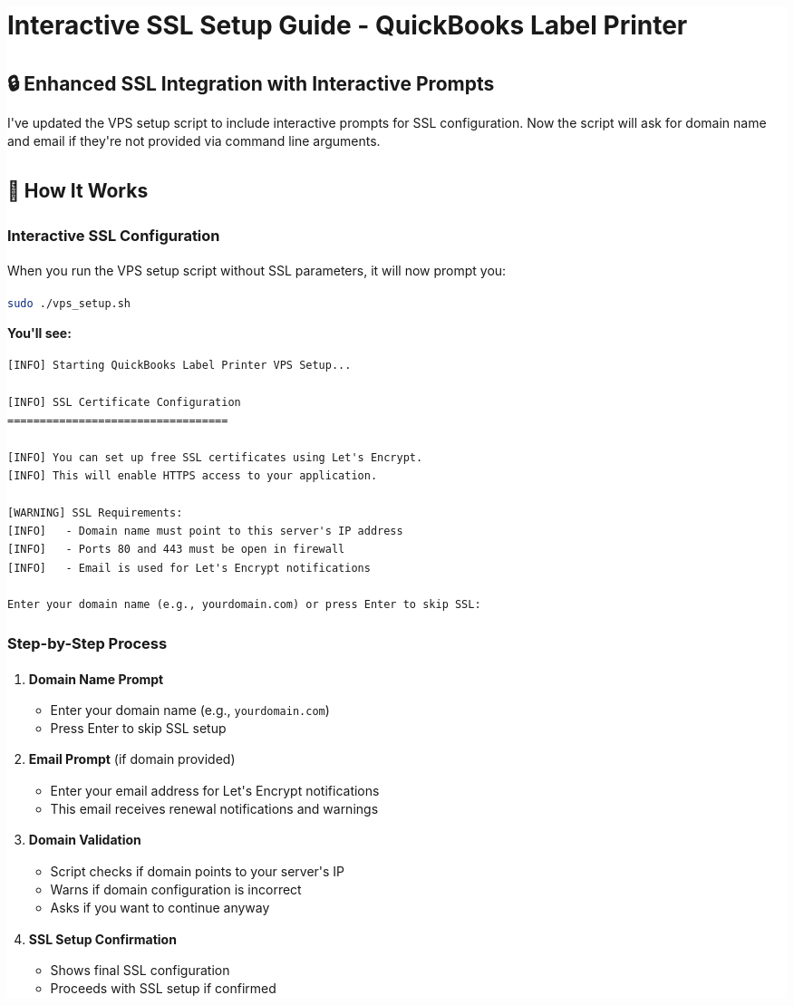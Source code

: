 # Interactive SSL Setup Guide - QuickBooks Label Printer

## 🔒 **Enhanced SSL Integration with Interactive Prompts**

I've updated the VPS setup script to include interactive prompts for SSL configuration. Now the script will ask for domain name and email if they're not provided via command line arguments.

## 🚀 **How It Works**

### **Interactive SSL Configuration**

When you run the VPS setup script without SSL parameters, it will now prompt you:

```bash
sudo ./vps_setup.sh
```

**You'll see:**
```
[INFO] Starting QuickBooks Label Printer VPS Setup...

[INFO] SSL Certificate Configuration
==================================

[INFO] You can set up free SSL certificates using Let's Encrypt.
[INFO] This will enable HTTPS access to your application.

[WARNING] SSL Requirements:
[INFO]   - Domain name must point to this server's IP address
[INFO]   - Ports 80 and 443 must be open in firewall
[INFO]   - Email is used for Let's Encrypt notifications

Enter your domain name (e.g., yourdomain.com) or press Enter to skip SSL: 
```

### **Step-by-Step Process**

1. **Domain Name Prompt**
   - Enter your domain name (e.g., `yourdomain.com`)
   - Press Enter to skip SSL setup

2. **Email Prompt** (if domain provided)
   - Enter your email address for Let's Encrypt notifications
   - This email receives renewal notifications and warnings

3. **Domain Validation**
   - Script checks if domain points to your server's IP
   - Warns if domain configuration is incorrect
   - Asks if you want to continue anyway

4. **SSL Setup Confirmation**
   - Shows final SSL configuration
   - Proceeds with SSL setup if confirmed
